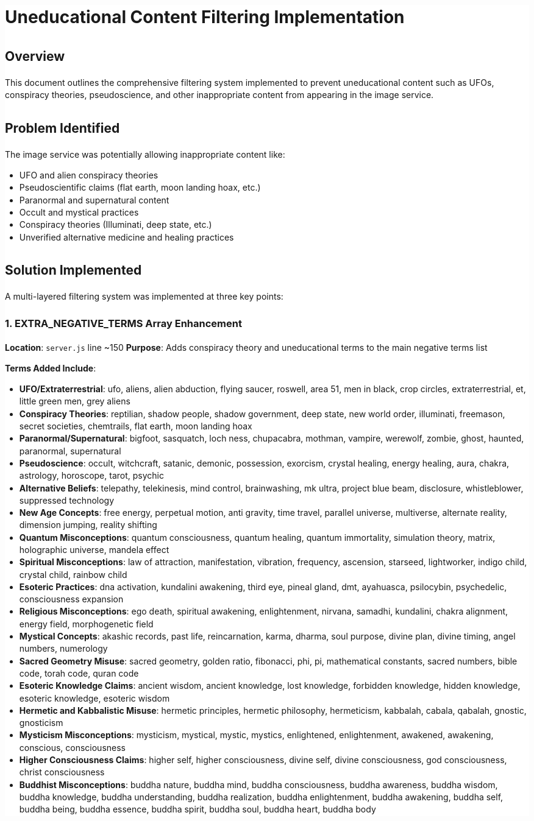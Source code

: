 # Uneducational Content Filtering Implementation

## Overview
This document outlines the comprehensive filtering system implemented to prevent uneducational content such as UFOs, conspiracy theories, pseudoscience, and other inappropriate content from appearing in the image service.

## Problem Identified
The image service was potentially allowing inappropriate content like:
- UFO and alien conspiracy theories
- Pseudoscientific claims (flat earth, moon landing hoax, etc.)
- Paranormal and supernatural content
- Occult and mystical practices
- Conspiracy theories (Illuminati, deep state, etc.)
- Unverified alternative medicine and healing practices

## Solution Implemented
A multi-layered filtering system was implemented at three key points:

### 1. EXTRA_NEGATIVE_TERMS Array Enhancement
**Location**: `server.js` line ~150
**Purpose**: Adds conspiracy theory and uneducational terms to the main negative terms list

**Terms Added Include**:
- **UFO/Extraterrestrial**: ufo, aliens, alien abduction, flying saucer, roswell, area 51, men in black, crop circles, extraterrestrial, et, little green men, grey aliens
- **Conspiracy Theories**: reptilian, shadow people, shadow government, deep state, new world order, illuminati, freemason, secret societies, chemtrails, flat earth, moon landing hoax
- **Paranormal/Supernatural**: bigfoot, sasquatch, loch ness, chupacabra, mothman, vampire, werewolf, zombie, ghost, haunted, paranormal, supernatural
- **Pseudoscience**: occult, witchcraft, satanic, demonic, possession, exorcism, crystal healing, energy healing, aura, chakra, astrology, horoscope, tarot, psychic
- **Alternative Beliefs**: telepathy, telekinesis, mind control, brainwashing, mk ultra, project blue beam, disclosure, whistleblower, suppressed technology
- **New Age Concepts**: free energy, perpetual motion, anti gravity, time travel, parallel universe, multiverse, alternate reality, dimension jumping, reality shifting
- **Quantum Misconceptions**: quantum consciousness, quantum healing, quantum immortality, simulation theory, matrix, holographic universe, mandela effect
- **Spiritual Misconceptions**: law of attraction, manifestation, vibration, frequency, ascension, starseed, lightworker, indigo child, crystal child, rainbow child
- **Esoteric Practices**: dna activation, kundalini awakening, third eye, pineal gland, dmt, ayahuasca, psilocybin, psychedelic, consciousness expansion
- **Religious Misconceptions**: ego death, spiritual awakening, enlightenment, nirvana, samadhi, kundalini, chakra alignment, energy field, morphogenetic field
- **Mystical Concepts**: akashic records, past life, reincarnation, karma, dharma, soul purpose, divine plan, divine timing, angel numbers, numerology
- **Sacred Geometry Misuse**: sacred geometry, golden ratio, fibonacci, phi, pi, mathematical constants, sacred numbers, bible code, torah code, quran code
- **Esoteric Knowledge Claims**: ancient wisdom, ancient knowledge, lost knowledge, forbidden knowledge, hidden knowledge, esoteric knowledge, esoteric wisdom
- **Hermetic and Kabbalistic Misuse**: hermetic principles, hermetic philosophy, hermeticism, kabbalah, cabala, qabalah, gnostic, gnosticism
- **Mysticism Misconceptions**: mysticism, mystical, mystic, mystics, enlightened, enlightenment, awakened, awakening, conscious, consciousness
- **Higher Consciousness Claims**: higher self, higher consciousness, divine self, divine consciousness, god consciousness, christ consciousness
- **Buddhist Misconceptions**: buddha nature, buddha mind, buddha consciousness, buddha awareness, buddha wisdom, buddha knowledge, buddha understanding, buddha realization, buddha enlightenment, buddha awakening, buddha self, buddha being, buddha essence, buddha spirit, buddha soul, buddha heart, buddha body
